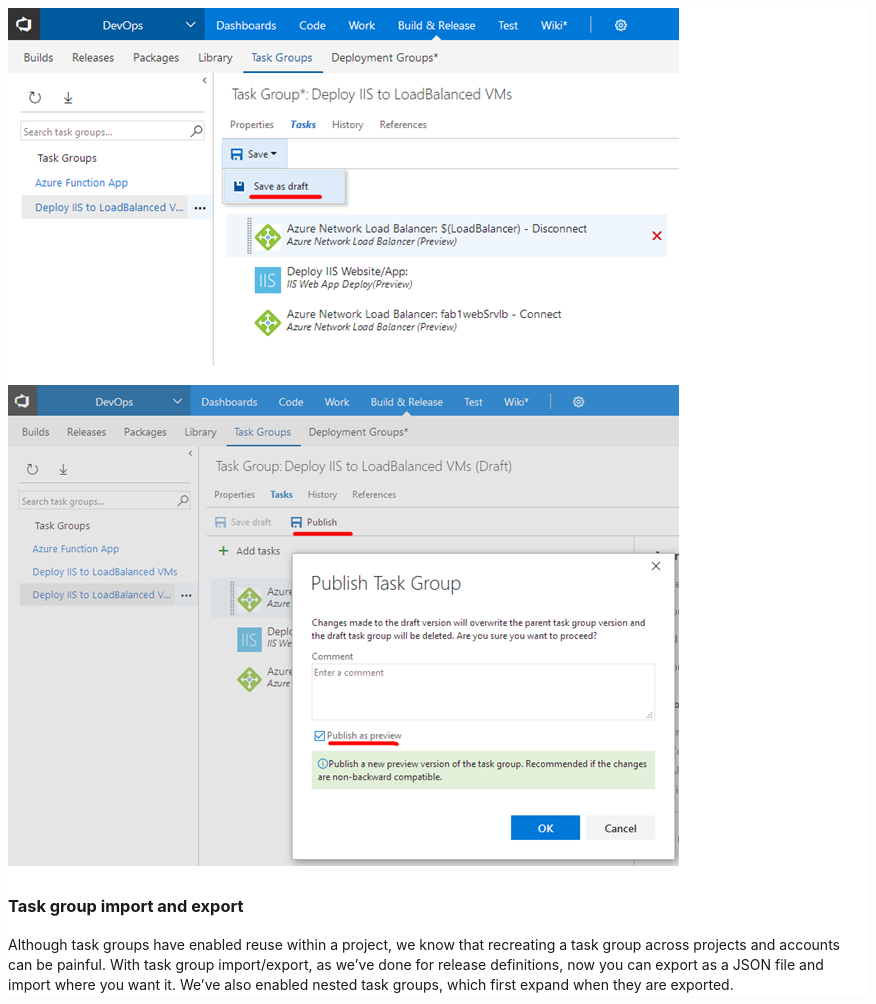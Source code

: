 ![Save as draft](media/07_14_04.png)

![Publish as preview](media/07_14_05.png)

### Task group import and export
Although task groups have enabled reuse within a project, we know that recreating a task group across projects and accounts can be painful. With task group import/export, as we’ve done for release definitions, now you can export as a JSON file and import where you want it. We’ve also enabled nested task groups, which first expand when they are exported.
